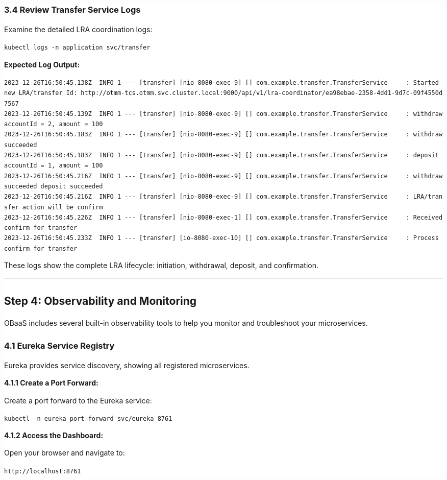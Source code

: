 ### 3.4 Review Transfer Service Logs

Examine the detailed LRA coordination logs:

```shell
kubectl logs -n application svc/transfer
```

**Expected Log Output:**

```text
2023-12-26T16:50:45.138Z  INFO 1 --- [transfer] [nio-8080-exec-9] [] com.example.transfer.TransferService     : Started new LRA/transfer Id: http://otmm-tcs.otmm.svc.cluster.local:9000/api/v1/lra-coordinator/ea98ebae-2358-4dd1-9d7c-09f4550d7567
2023-12-26T16:50:45.139Z  INFO 1 --- [transfer] [nio-8080-exec-9] [] com.example.transfer.TransferService     : withdraw accountId = 2, amount = 100
2023-12-26T16:50:45.183Z  INFO 1 --- [transfer] [nio-8080-exec-9] [] com.example.transfer.TransferService     : withdraw succeeded
2023-12-26T16:50:45.183Z  INFO 1 --- [transfer] [nio-8080-exec-9] [] com.example.transfer.TransferService     : deposit accountId = 1, amount = 100
2023-12-26T16:50:45.216Z  INFO 1 --- [transfer] [nio-8080-exec-9] [] com.example.transfer.TransferService     : withdraw succeeded deposit succeeded
2023-12-26T16:50:45.216Z  INFO 1 --- [transfer] [nio-8080-exec-9] [] com.example.transfer.TransferService     : LRA/transfer action will be confirm
2023-12-26T16:50:45.226Z  INFO 1 --- [transfer] [nio-8080-exec-1] [] com.example.transfer.TransferService     : Received confirm for transfer
2023-12-26T16:50:45.233Z  INFO 1 --- [transfer] [io-8080-exec-10] [] com.example.transfer.TransferService     : Process confirm for transfer
```

These logs show the complete LRA lifecycle: initiation, withdrawal, deposit, and confirmation.

---

## Step 4: Observability and Monitoring

OBaaS includes several built-in observability tools to help you monitor and troubleshoot your microservices.

### 4.1 Eureka Service Registry

Eureka provides service discovery, showing all registered microservices.

**4.1.1 Create a Port Forward:**

Create a port forward to the Eureka service:

```shell
kubectl -n eureka port-forward svc/eureka 8761
```

**4.1.2 Access the Dashboard:**

Open your browser and navigate to:

```
http://localhost:8761
```
